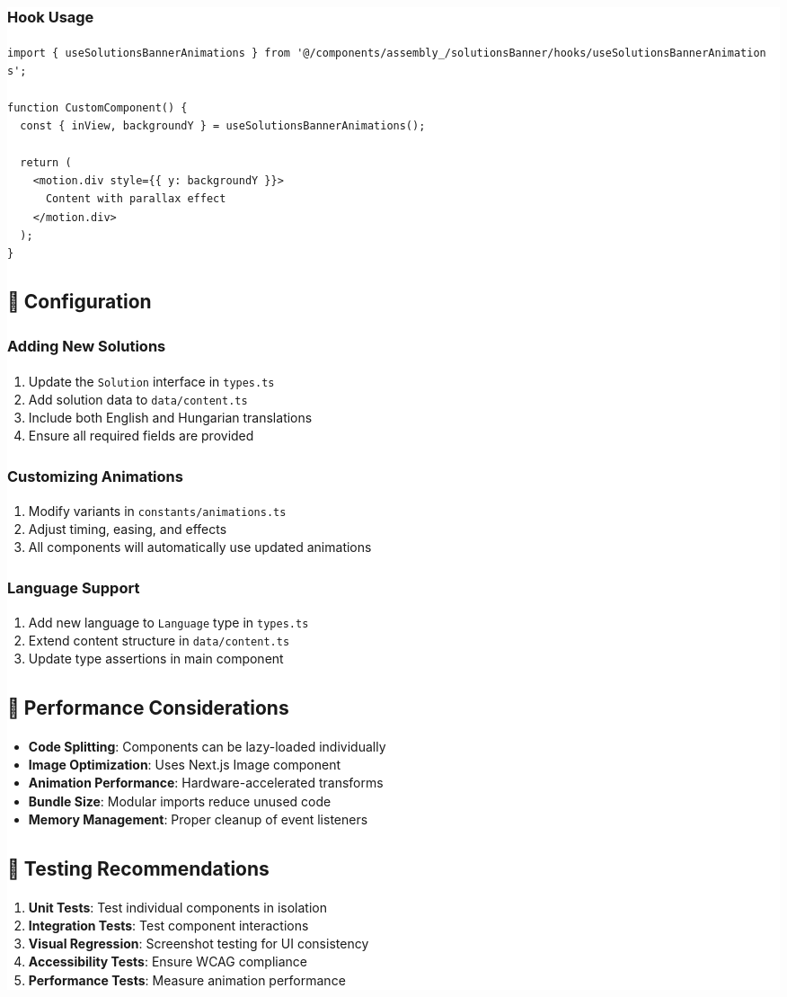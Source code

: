 ### Hook Usage
```tsx
import { useSolutionsBannerAnimations } from '@/components/assembly_/solutionsBanner/hooks/useSolutionsBannerAnimations';

function CustomComponent() {
  const { inView, backgroundY } = useSolutionsBannerAnimations();
  
  return (
    <motion.div style={{ y: backgroundY }}>
      Content with parallax effect
    </motion.div>
  );
}
```

## 🔧 Configuration

### Adding New Solutions
1. Update the `Solution` interface in `types.ts`
2. Add solution data to `data/content.ts`
3. Include both English and Hungarian translations
4. Ensure all required fields are provided

### Customizing Animations
1. Modify variants in `constants/animations.ts`
2. Adjust timing, easing, and effects
3. All components will automatically use updated animations

### Language Support
1. Add new language to `Language` type in `types.ts`
2. Extend content structure in `data/content.ts`
3. Update type assertions in main component

## 🎯 Performance Considerations

- **Code Splitting**: Components can be lazy-loaded individually
- **Image Optimization**: Uses Next.js Image component
- **Animation Performance**: Hardware-accelerated transforms
- **Bundle Size**: Modular imports reduce unused code
- **Memory Management**: Proper cleanup of event listeners

## 🧪 Testing Recommendations

1. **Unit Tests**: Test individual components in isolation
2. **Integration Tests**: Test component interactions
3. **Visual Regression**: Screenshot testing for UI consistency
4. **Accessibility Tests**: Ensure WCAG compliance
5. **Performance Tests**: Measure animation performance
